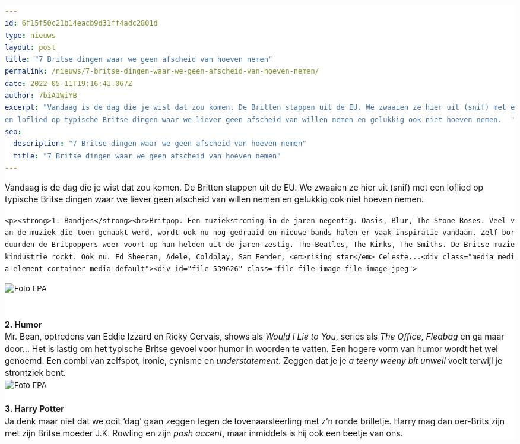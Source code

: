 ```yaml
---
id: 6f15f50c21b14eacb9d31ff4adc2801d
type: nieuws
layout: post
title: "7 Britse dingen waar we geen afscheid van hoeven nemen"
permalink: /nieuws/7-britse-dingen-waar-we-geen-afscheid-van-hoeven-nemen/
date: 2022-05-11T19:16:41.067Z
author: 7biA1WiYB
excerpt: "Vandaag is de dag die je wist dat zou komen. De Britten stappen uit de EU. We zwaaien ze hier uit (snif) met een loflied op typische Britse dingen waar we liever geen afscheid van willen nemen en gelukkig ook niet hoeven nemen.  "
seo:
  description: "7 Britse dingen waar we geen afscheid van hoeven nemen"
  title: "7 Britse dingen waar we geen afscheid van hoeven nemen"
---
```

Vandaag is de dag die je wist dat zou komen. De Britten stappen uit de EU. We zwaaien ze hier uit (snif) met een loflied op typische Britse dingen waar we liever geen afscheid van willen nemen en gelukkig ook niet hoeven nemen.  

    <p><strong>1. Bandjes</strong><br>Britpop. Een muziekstroming in de jaren negentig. Oasis, Blur, The Stone Roses. Veel van de muziek die toen gemaakt werd, wordt ook nu nog gedraaid en nieuwe bands halen er vaak inspiratie vandaan. Zelf borduurden de Britpoppers weer voort op hun helden uit de jaren zestig. The Beatles, The Kinks, The Smiths. De Britse muziekindustrie rockt. Ook nu. Ed Sheeran, Adele, Coldplay, Sam Fender, <em>rising star</em> Celeste...<div class="media media-element-container media-default"><div id="file-539626" class="file file-image file-image-jpeg">

        
  
  <div class="content">
    <img alt="Foto EPA" title="Foto EPA" height="3150" width="4733" style="font-size: 13.008px;" class="media-element file-default" data-delta="2" src="https://7dagen.netlify.app/sites/default/files/EPA-374507638.jpg">  </div>

  
</div>
</div><br><br><strong>2. Humor</strong><br>Mr. Bean, optredens van Eddie Izzard en Ricky Gervais, shows als <em>Would I Lie to You</em>, series als<em> The Office</em>, <em>Fleabag</em> en ga maar door… Het is lastig om het typische Britse gevoel voor humor in woorden te vatten. Een hogere vorm van humor wordt het wel genoemd. Een combi van zelfspot, ironie, cynisme en <em>understatement</em>. Zeggen dat je je <em>a teeny weeny bit unwell </em>voelt terwijl je strontziek bent.<div class="media media-element-container media-default"><div id="file-539630" class="file file-image file-image-jpeg">

        
  
  <div class="content">
    <img alt="Foto EPA" title="Foto EPA" height="2684" width="4096" style="font-size: 13.008px;" class="media-element file-default" data-delta="4" src="https://7dagen.netlify.app/sites/default/files/EPA-305000872.jpg">  </div>

  
</div>
</div><br><strong>3. Harry Potter</strong><br>Ja denk maar niet dat we ooit ‘dag’ gaan zeggen tegen de tovenaarsleerling met z’n ronde brilletje. Harry mag dan oer-Brits zijn met zijn Britse moeder J.K. Rowling en zijn <em>posh accent</em>, maar inmiddels is hij ook een beetje van ons.<div class="media media-element-container media-default"><div id="file-539629" class="file file-image file-image-jpeg">
